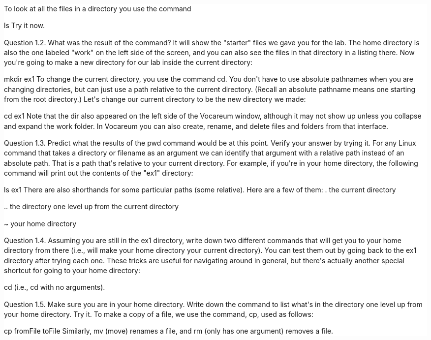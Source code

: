 
To look at all the files in a directory you use the command

ls
Try it now.


Question 1.2. What was the result of the command?
It will show the "starter" files we gave you for the lab. The home directory is also the one labeled "work" on the left side of the screen, and you can also see the files in that directory in a listing there.
Now you're going to make a new directory for our lab inside the current directory:

mkdir ex1
To change the current directory, you use the command cd. You don't have to use absolute pathnames when you are changing directories, but can just use a path relative to the current directory. (Recall an absolute pathname means one starting from the root directory.) Let's change our current directory to be the new directory we made:

cd ex1
Note that the dir also appeared on the left side of the Vocareum window, although it may not show up unless you collapse and expand the work folder. In Vocareum you can also create, rename, and delete files and folders from that interface.

Question 1.3. Predict what the results of the pwd command would be at this point. Verify your answer by trying it.
For any Linux command that takes a directory or filename as an argument we can identify that argument with a relative path instead of an absolute path. That is a path that's relative to your current directory. For example, if you're in your home directory, the following command will print out the contents of the "ex1" directory:

ls ex1
There are also shorthands for some particular paths (some relative). Here are a few of them:
.
the current directory

..
the directory one level up from the current directory

~
your home directory


Question 1.4. Assuming you are still in the ex1 directory, write down two different commands that will get you to your home directory from there (i.e., will make your home directory your current directory). You can test them out by going back to the ex1 directory after trying each one.
These tricks are useful for navigating around in general, but there's actually another special shortcut for going to your home directory:

cd
(i.e., cd with no arguments).

Question 1.5. Make sure you are in your home directory. Write down the command to list what's in the directory one level up from your home directory. Try it.
To make a copy of a file, we use the command, cp, used as follows:

cp fromFile toFile
Similarly, mv (move) renames a file, and rm (only has one argument) removes a file.
